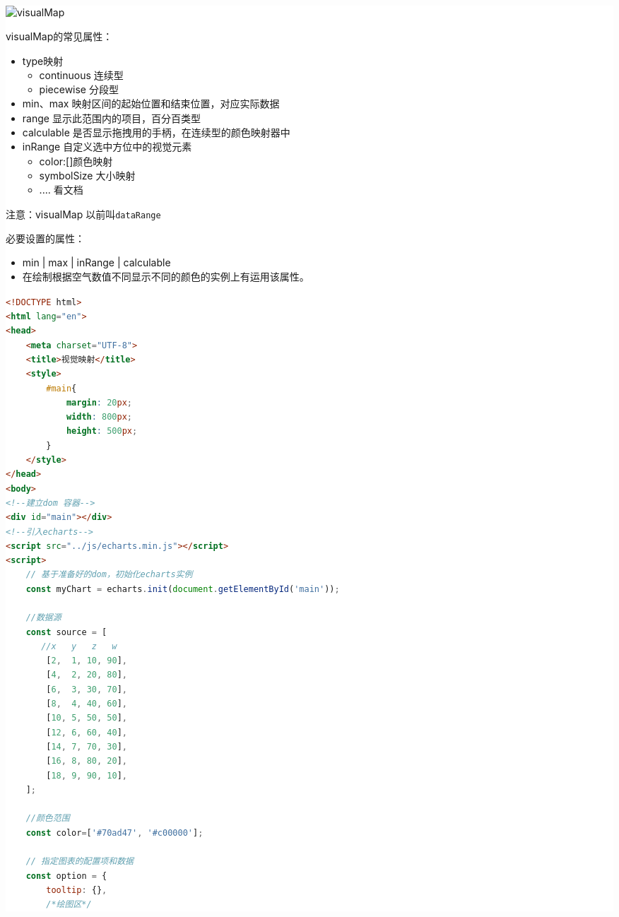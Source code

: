 ![visualMap](/medias/imges/dataVisualization/echarts/echarts-visualMap.png)

visualMap的常见属性：

* type映射
  * continuous 连续型
  * piecewise 分段型
* min、max 映射区间的起始位置和结束位置，对应实际数据
* range 显示此范围内的项目，百分百类型
* calculable 是否显示拖拽用的手柄，在连续型的颜色映射器中
* inRange 自定义选中方位中的视觉元素
  * color:[]颜色映射
  * symbolSize 大小映射
  * .... 看文档

注意：visualMap 以前叫`dataRange` 

必要设置的属性：

* min | max | inRange | calculable 
* 在绘制根据空气数值不同显示不同的颜色的实例上有运用该属性。

```html
<!DOCTYPE html>
<html lang="en">
<head>
    <meta charset="UTF-8">
    <title>视觉映射</title>
    <style>
        #main{
            margin: 20px;
            width: 800px;
            height: 500px;
        }
    </style>
</head>
<body>
<!--建立dom 容器-->
<div id="main"></div>
<!--引入echarts-->
<script src="../js/echarts.min.js"></script>
<script>
    // 基于准备好的dom，初始化echarts实例
    const myChart = echarts.init(document.getElementById('main'));

    //数据源
    const source = [
       //x   y   z   w
        [2,  1, 10, 90],
        [4,  2, 20, 80],
        [6,  3, 30, 70],
        [8,  4, 40, 60],
        [10, 5, 50, 50],
        [12, 6, 60, 40],
        [14, 7, 70, 30],
        [16, 8, 80, 20],
        [18, 9, 90, 10],
    ];

    //颜色范围
    const color=['#70ad47', '#c00000'];

    // 指定图表的配置项和数据
    const option = {
        tooltip: {},
        /*绘图区*/
```